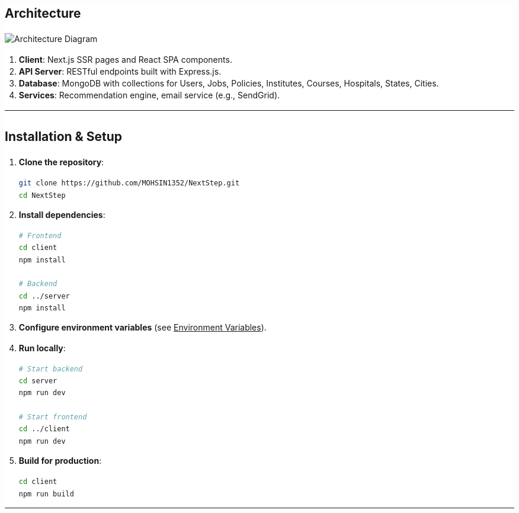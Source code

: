 
## Architecture

![Architecture Diagram](./docs/architecture.png)

1. **Client**: Next.js SSR pages and React SPA components.
2. **API Server**: RESTful endpoints built with Express.js.
3. **Database**: MongoDB with collections for Users, Jobs, Policies, Institutes, Courses, Hospitals, States, Cities.
4. **Services**: Recommendation engine, email service (e.g., SendGrid).

---

## Installation & Setup

1. **Clone the repository**:

   ```bash
   git clone https://github.com/MOHSIN1352/NextStep.git
   cd NextStep
   ```

2. **Install dependencies**:

   ```bash
   # Frontend
   cd client
   npm install

   # Backend
   cd ../server
   npm install
   ```

3. **Configure environment variables** (see [Environment Variables](#environment-variables)).

4. **Run locally**:

   ```bash
   # Start backend
   cd server
   npm run dev

   # Start frontend
   cd ../client
   npm run dev
   ```

5. **Build for production**:

   ```bash
   cd client
   npm run build
   ```

---
